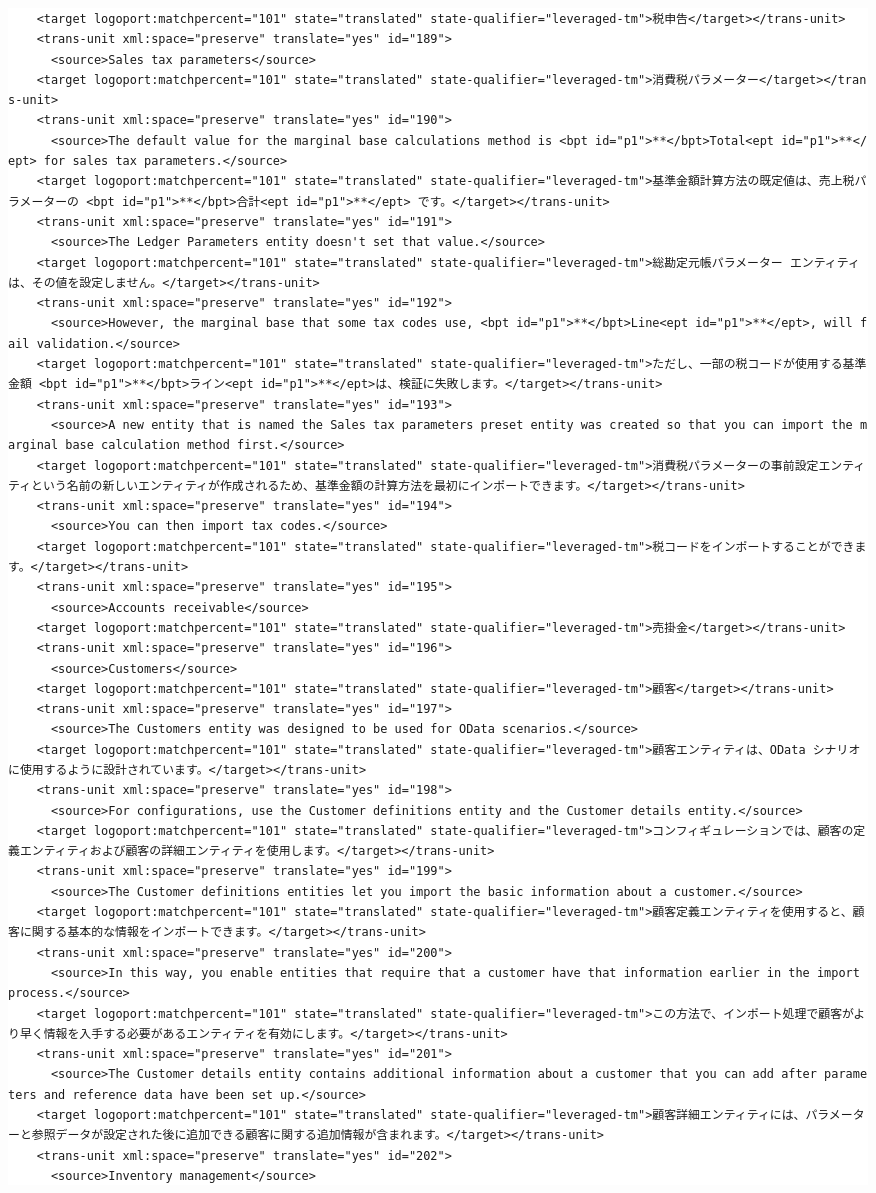         <target logoport:matchpercent="101" state="translated" state-qualifier="leveraged-tm">税申告</target></trans-unit>
        <trans-unit xml:space="preserve" translate="yes" id="189">
          <source>Sales tax parameters</source>
        <target logoport:matchpercent="101" state="translated" state-qualifier="leveraged-tm">消費税パラメーター</target></trans-unit>
        <trans-unit xml:space="preserve" translate="yes" id="190">
          <source>The default value for the marginal base calculations method is <bpt id="p1">**</bpt>Total<ept id="p1">**</ept> for sales tax parameters.</source>
        <target logoport:matchpercent="101" state="translated" state-qualifier="leveraged-tm">基準金額計算方法の既定値は、売上税パラメーターの <bpt id="p1">**</bpt>合計<ept id="p1">**</ept> です。</target></trans-unit>
        <trans-unit xml:space="preserve" translate="yes" id="191">
          <source>The Ledger Parameters entity doesn't set that value.</source>
        <target logoport:matchpercent="101" state="translated" state-qualifier="leveraged-tm">総勘定元帳パラメーター エンティティは、その値を設定しません。</target></trans-unit>
        <trans-unit xml:space="preserve" translate="yes" id="192">
          <source>However, the marginal base that some tax codes use, <bpt id="p1">**</bpt>Line<ept id="p1">**</ept>, will fail validation.</source>
        <target logoport:matchpercent="101" state="translated" state-qualifier="leveraged-tm">ただし、一部の税コードが使用する基準金額 <bpt id="p1">**</bpt>ライン<ept id="p1">**</ept>は、検証に失敗します。</target></trans-unit>
        <trans-unit xml:space="preserve" translate="yes" id="193">
          <source>A new entity that is named the Sales tax parameters preset entity was created so that you can import the marginal base calculation method first.</source>
        <target logoport:matchpercent="101" state="translated" state-qualifier="leveraged-tm">消費税パラメーターの事前設定エンティティという名前の新しいエンティティが作成されるため、基準金額の計算方法を最初にインポートできます。</target></trans-unit>
        <trans-unit xml:space="preserve" translate="yes" id="194">
          <source>You can then import tax codes.</source>
        <target logoport:matchpercent="101" state="translated" state-qualifier="leveraged-tm">税コードをインポートすることができます。</target></trans-unit>
        <trans-unit xml:space="preserve" translate="yes" id="195">
          <source>Accounts receivable</source>
        <target logoport:matchpercent="101" state="translated" state-qualifier="leveraged-tm">売掛金</target></trans-unit>
        <trans-unit xml:space="preserve" translate="yes" id="196">
          <source>Customers</source>
        <target logoport:matchpercent="101" state="translated" state-qualifier="leveraged-tm">顧客</target></trans-unit>
        <trans-unit xml:space="preserve" translate="yes" id="197">
          <source>The Customers entity was designed to be used for OData scenarios.</source>
        <target logoport:matchpercent="101" state="translated" state-qualifier="leveraged-tm">顧客エンティティは、OData シナリオに使用するように設計されています。</target></trans-unit>
        <trans-unit xml:space="preserve" translate="yes" id="198">
          <source>For configurations, use the Customer definitions entity and the Customer details entity.</source>
        <target logoport:matchpercent="101" state="translated" state-qualifier="leveraged-tm">コンフィギュレーションでは、顧客の定義エンティティおよび顧客の詳細エンティティを使用します。</target></trans-unit>
        <trans-unit xml:space="preserve" translate="yes" id="199">
          <source>The Customer definitions entities let you import the basic information about a customer.</source>
        <target logoport:matchpercent="101" state="translated" state-qualifier="leveraged-tm">顧客定義エンティティを使用すると、顧客に関する基本的な情報をインポートできます。</target></trans-unit>
        <trans-unit xml:space="preserve" translate="yes" id="200">
          <source>In this way, you enable entities that require that a customer have that information earlier in the import process.</source>
        <target logoport:matchpercent="101" state="translated" state-qualifier="leveraged-tm">この方法で、インポート処理で顧客がより早く情報を入手する必要があるエンティティを有効にします。</target></trans-unit>
        <trans-unit xml:space="preserve" translate="yes" id="201">
          <source>The Customer details entity contains additional information about a customer that you can add after parameters and reference data have been set up.</source>
        <target logoport:matchpercent="101" state="translated" state-qualifier="leveraged-tm">顧客詳細エンティティには、パラメーターと参照データが設定された後に追加できる顧客に関する追加情報が含まれます。</target></trans-unit>
        <trans-unit xml:space="preserve" translate="yes" id="202">
          <source>Inventory management</source>